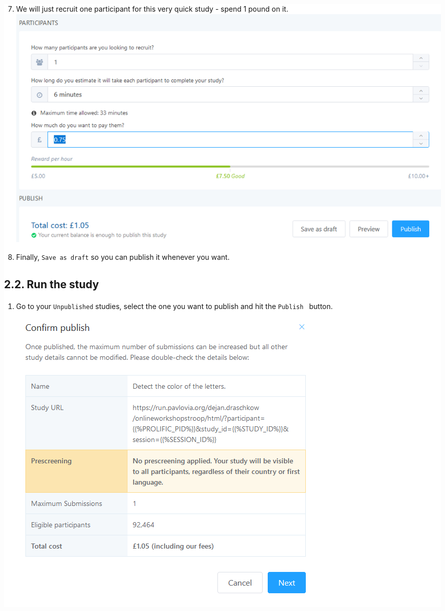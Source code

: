 7. We will just recruit one participant for this very quick study - spend 1 pound on it.
![Link Study to Prolific](./img/LinkToProlific5.PNG)

8. Finally, ```Save as draft``` so you can publish it whenever you want.

## 2.2. Run the study
1. Go to your ```Unpublished``` studies, select the one you want to publish and hit the ```Publish ``` button.
![Link Study to Prolific](./img/LinkToProlific6.PNG)
